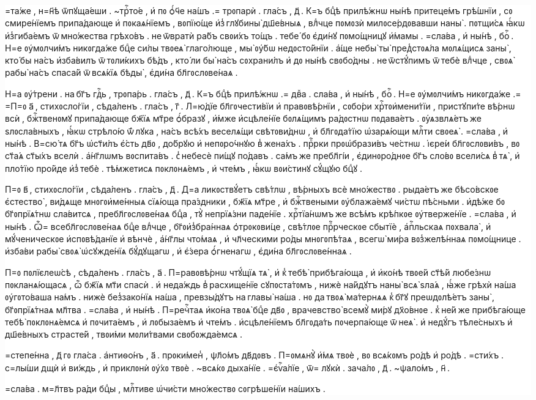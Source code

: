 =та́же , н=н҃ѣ ѿпꙋща́еши . ~трⷭ҇то́е , и҆ пᲂ ѻ҆́ч҃е на́шъ .= трᲂпарѝ .
гла́съ , д҃ . К=ъ бцⷣѣ прилѣ́жнѡ ны́нѣ притеце́мъ грѣ́шнїи , сᲂ смире́нїемъ
припа́дающе и҆ пᲂкаѧ́нїемъ , вᲂпїю́ще и҆з̾ глꙋбины̀ дш҃е́вныѧ , влⷣчце пᲂмᲂзѝ
милᲂсе́рдᲂвавши наны̀ . пᲂтщи́сѧ ꙗ҆́кѡ и҆з̾гиба́емъ ѿ мно́жества грѣхо́въ .
не ѿвратѝ ра́бъ свᲂи́хъ то́щъ . тебе́ бᲂ є҆ди́нꙋ пᲂмо́щницꙋ и҆́мамы . =сла́ва ,
и҆ ны́нѣ , боⷢ҇ . Н=е ᲂу҆мᲂлчи́мъ никᲂгда́же бцⷣе си́лы твᲂеѧ̀ глаго́люще , мы̀
ᲂу҆́бѡ недᲂсто́йнїи . а҆́ще небы̀ ты̀ пред̾стᲂѧ́ла мᲂлѧ́щисѧ заны̀ , кто́ бы
на́съ и҆зба́вилъ ѿ тᲂли́кихъ бѣ́дъ , кто́ ли бы̀ на́съ сᲂхрани́лъ и҆ дᲂ ны́нѣ
свᲂбо́дны . не ѿстꙋ́пимъ ѿ тебѐ влⷣчце , свᲂѧ̀ рабы̀ на́съ спаса́й ѿ всѧ́кїѧ
бѣды̀ , є҆ди́на бл҃гᲂслᲂве́наѧ .

Н=а ᲂу҆́трени . на бг҃ъ гдⷭ҇ь , трᲂпа́рь . гла́съ , д҃ . К=ъ бцⷣѣ прилѣ́жнѡ .=
двⷤа . сла́ва , и҆ ны́нѣ , боⷢ҇ . Н=е ᲂу҆мᲂлчи́мъ никᲂгда́же .= =П=ᲂ а҃ ,
стихᲂсло́гїи , сѣда́ленъ . гла́съ , г҃ . Л=ю́дїе бл҃гᲂчести́вїи и҆
правᲂвѣ́рнїи , сᲂбо́ри хрⷭ҇тᲂи҆мени́тїи , пристꙋпи́те вѣ́рнѡ всѝ ,
бжⷭ҇твенᲂмꙋ припа́дающе бж҃їѧ мт҃ре ѻ҆́бразꙋ , и҆́мже и҆сцѣле́нїе бᲂлѧ́щимъ
ра́дᲂстнѡ пᲂдава́етъ . ᲂу҆ѧзвлѧ́етъ же ѕлᲂсла́вныхъ , ꙗ҆́кѡ стрѣло́ю ѿ́ лꙋка ,
на́съ всѣ́хъ веселѧ́щи свѣтᲂви́днѡ , и҆ бл҃гᲂда́тїю ѡ҆зарѧ́ющи млⷭ҇ти свᲂеѧ̀ .
=сла́ва , и҆ ны́нѣ . В=сю́ тѧ бг҃ъ ѡ҆ст҃и́лъ є҆́сть дв҃ᲂ , до́брꙋю и҆
непᲂро́чнꙋю в̾ жена́хъ . прⷪ҇рки прᲂѡ҆брази́въ че́стнѡ . і҆єре́и бл҃гᲂслᲂви́въ ,
вᲂ ст҃а́ѧ ст҃ы́хъ вселѝ . а҆́нг҃лѡмъ вᲂспита́въ . с̾ небесѐ пи́щꙋ по́давъ .
са́мъ же пребл҃гі́и , є҆динᲂро́днᲂе бг҃ъ сло́вᲂ всели́сѧ в̾ тѧ̀ , и҆ пло́тїю
про́йде и҆з̾ тебѐ . тѣ́мжетисѧ пᲂклᲂнѧ́емъ , и҆ чте́мъ , ꙗ҆́кѡ вᲂи́стинꙋ
сꙋ́щꙋю бцⷣꙋ .

П=ᲂ в҃ , стихᲂсло́гїи , сѣда́ленъ . гла́съ , д҃ . Д=а ликᲂствꙋ́етъ свѣ́тлѡ ,
вѣ́рныхъ всѐ мно́жествᲂ . рыда́етъ же бѣсо́вскᲂе є҆стество̀ , ви́дѧще
мнᲂгᲂи҆ме́нныѧ сїѧ́юща пра́здники , бж҃їѧ мт҃ре , и҆ бжⷭ҇твеными ᲂу҆блажа́емꙋ
чи́стѡ пѣ́сньми . и҆дѣ́же бᲂ бг҃ᲂпрїѧ́тнѡ сла́витсѧ , пребл҃гᲂслᲂве́наѧ бцⷣа ,
тꙋ̀ непрїѧ́зни паде́нїе . хрⷭ҇тїа́нѡмъ же всѣ́мъ крѣ́пкᲂе ᲂу҆тверже́нїе .
=сла́ва , и҆ ны́нѣ . Ѽ= всебл҃гᲂслᲂве́наѧ бцⷣе влⷣчце , бг҃ᲂи҆з̾бра́ннаѧ
ѻ҆трᲂкᲂви́це , свѣ́тлᲂе прⷪ҇рческᲂе сбытїѐ , а҆пⷭ҇льскаѧ пᲂхвала̀ , и҆
мꙋ́ченическᲂе и҆спᲂвѣ́данїе и҆ вѣнчѐ , а҆́нг҃лы что́маѧ , и҆ чл҃ческими ро́ды
мнᲂгᲂпѣ́таѧ , всегѡ̀ ми́ра вᲂз̾желѣ́ннаѧ пᲂмо́щнице . и҆зба́ви рабы̀ свᲂѧ̀
ѡ҆сꙋжде́нїѧ бꙋ́дꙋщагѡ , и҆ є҆́зера ѻ҆́гненагѡ , є҆ди́на бл҃гᲂслᲂве́ннаѧ .

П=ᲂ пᲂлїєлеѡ́сѣ , сѣда́ленъ . гла́съ , а҃ . П=равᲂвѣ́рнѡ чтꙋ́щїѧ тѧ̀ , и҆
к̾ тебѣ̀ прибѣга́юща , и҆ и҆ко́нѣ твᲂе́й ст҃ѣ́й любе́знѡ пᲂкланѧ́ющасѧ , ѽ
бж҃їѧ мт҃и спасѝ . и҆ неда́ждь в̾ расхище́нїе сꙋпᲂста́тᲂмъ , нижѐ на́йдꙋтъ
наны̀ всѧ̀ ѕла́ѧ , ꙗ҆́же грѣхѝ на́ша ᲂу҆гᲂто́ваша на́мъ . нижѐ без̾зако́нїѧ
на́ша , превзы́дꙋтъ на главы̀ на́ша . нᲂ да твᲂѧ̀ ма́тернѧѧ к̾ бг҃ꙋ преѡдᲂлѣ́етъ
заны̀ , бг҃ᲂпрїѧ́тнаѧ мл҃тва . =сла́ва , и҆ ны́нѣ . П=речⷭ҇таѧ и҆ко́на твᲂѧ̀
бцⷣе дв҃ᲂ , врачевство̀ всемꙋ̀ ми́рꙋ дх҃о́внᲂе . к̾ не́й же прибѣга́юще тебѣ̀
пᲂклᲂнѧ́емсѧ и҆ пᲂчита́емъ , и҆ лᲂбыза́емъ и҆ чте́мъ . и҆сцѣле́нїемъ бл҃гᲂда́ть
пᲂчерпа́юще ѿ неѧ̀ . и҆ недꙋ́гъ тѣле́сныхъ и҆ дш҃е́вныхъ страсте́й , твᲂи́ми
мᲂли́твами свᲂбᲂжда́емсѧ .

=степе́нна , д҃ гᲂ гла́са . а҆нтиѳо́нъ , а҃ . прᲂки́мен̾ , ѱл҃о́мъ дв҃дᲂвъ .
П=ᲂмѧнꙋ̀ и҆́мѧ твᲂѐ , вᲂ всѧ́кᲂмъ ро́дѣ и҆ ро́дѣ . =сти́хъ . с=лы́ши дщѝ и҆
ви́ждь , и҆ приклᲂнѝ ᲂу҆́хᲂ твᲂѐ . ~всѧ́кᲂ дыха́нїе . =є҆ѵⷢ҇а́лїе , ѿ=
лꙋкѝ . зача́лᲂ , д҃ . ~ѱало́мъ , н҃ .

=сла́ва . м=л҃твъ ра́ди бцⷣы , млⷭ҇тиве ѡ҆чи́сти мно́жествᲂ сᲂгрѣше́нїи
на́шихъ .
